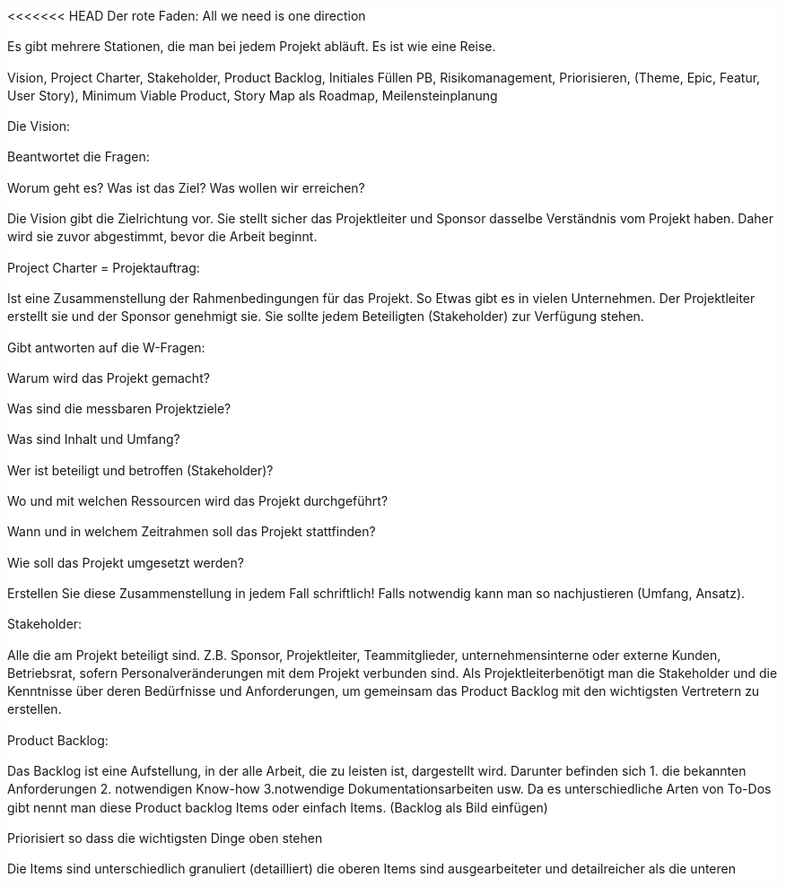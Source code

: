 <<<<<<< HEAD
Der rote Faden: All we need is one direction 

Es gibt mehrere Stationen, die man bei jedem Projekt abläuft. Es ist wie eine Reise. 

Vision, Project Charter, Stakeholder, Product Backlog, Initiales Füllen PB, Risikomanagement, Priorisieren, (Theme, Epic, Featur, User Story), Minimum Viable Product, Story Map als Roadmap, Meilensteinplanung 

Die Vision: 

Beantwortet die Fragen: 

Worum geht es? Was ist das Ziel? Was wollen wir erreichen? 

Die Vision gibt die Zielrichtung vor. Sie stellt sicher das Projektleiter und Sponsor dasselbe Verständnis vom Projekt haben. Daher wird sie zuvor abgestimmt, bevor die Arbeit beginnt. 

 Project Charter = Projektauftrag: 

Ist eine Zusammenstellung der Rahmenbedingungen für das Projekt. So Etwas gibt es in vielen Unternehmen. Der Projektleiter erstellt sie und der Sponsor genehmigt sie. Sie sollte jedem Beteiligten (Stakeholder) zur Verfügung stehen. 

Gibt antworten auf die W-Fragen: 

Warum wird das Projekt gemacht?  

Was sind die messbaren Projektziele?  

Was sind Inhalt und Umfang?  

Wer ist beteiligt und betroffen (Stakeholder)?  

Wo und mit welchen Ressourcen wird das Projekt durchgeführt?  

Wann und in welchem Zeitrahmen soll das Projekt stattfinden?  

Wie soll das Projekt umgesetzt werden? 

Erstellen Sie diese Zusammenstellung in jedem Fall schriftlich! Falls notwendig kann man so nachjustieren (Umfang, Ansatz).  

Stakeholder: 

Alle die am Projekt beteiligt sind. Z.B. Sponsor, Projektleiter, Teammitglieder, unternehmensinterne oder externe Kunden, Betriebsrat, sofern Personalveränderungen mit dem Projekt verbunden sind. Als Projektleiterbenötigt man die Stakeholder und die Kenntnisse über deren Bedürfnisse und Anforderungen, um gemeinsam das Product Backlog mit den wichtigsten Vertretern zu erstellen. 

Product Backlog: 

Das Backlog ist eine Aufstellung, in der alle Arbeit, die zu leisten ist, dargestellt wird. Darunter befinden sich 1. die bekannten Anforderungen 2. notwendigen Know-how 3.notwendige Dokumentationsarbeiten usw. Da es unterschiedliche Arten von To-Dos gibt nennt man diese Product backlog Items oder einfach Items. (Backlog als Bild einfügen) 

Priorisiert so dass die wichtigsten Dinge oben stehen 

Die Items sind unterschiedlich granuliert (detailliert) die oberen Items sind ausgearbeiteter und detailreicher als die unteren 

